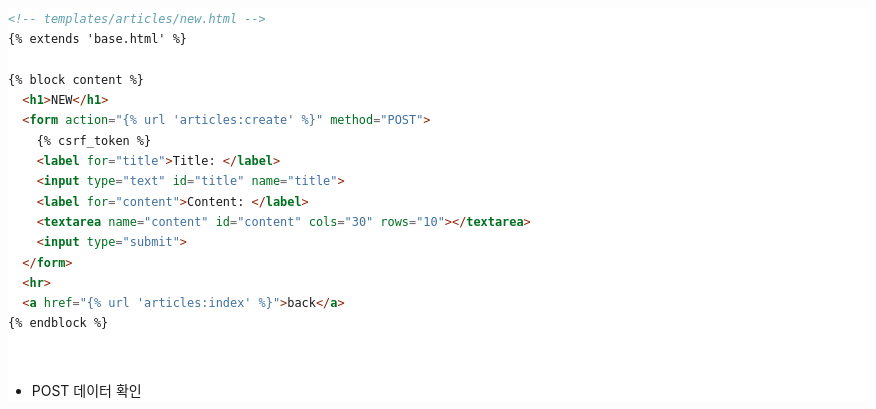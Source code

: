 ```html
<!-- templates/articles/new.html -->
{% extends 'base.html' %}

{% block content %}
  <h1>NEW</h1>
  <form action="{% url 'articles:create' %}" method="POST">
    {% csrf_token %}
    <label for="title">Title: </label>
    <input type="text" id="title" name="title">
    <label for="content">Content: </label>
    <textarea name="content" id="content" cols="30" rows="10"></textarea>
    <input type="submit">
  </form>
  <hr>
  <a href="{% url 'articles:index' %}">back</a>
{% endblock %}
```



<br/>



- POST 데이터 확인
